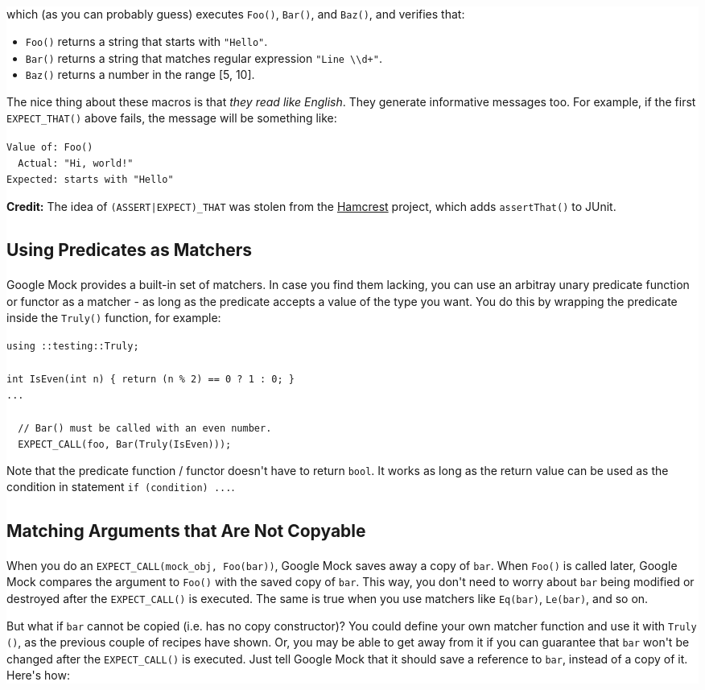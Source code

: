 which (as you can probably guess) executes `Foo()`, `Bar()`, and
`Baz()`, and verifies that:

  * `Foo()` returns a string that starts with `"Hello"`.
  * `Bar()` returns a string that matches regular expression `"Line \\d+"`.
  * `Baz()` returns a number in the range [5, 10].

The nice thing about these macros is that _they read like
English_. They generate informative messages too. For example, if the
first `EXPECT_THAT()` above fails, the message will be something like:

```
Value of: Foo()
  Actual: "Hi, world!"
Expected: starts with "Hello"
```

**Credit:** The idea of `(ASSERT|EXPECT)_THAT` was stolen from the
[Hamcrest](http://code.google.com/p/hamcrest/) project, which adds
`assertThat()` to JUnit.

## Using Predicates as Matchers ##

Google Mock provides a built-in set of matchers. In case you find them
lacking, you can use an arbitray unary predicate function or functor
as a matcher - as long as the predicate accepts a value of the type
you want. You do this by wrapping the predicate inside the `Truly()`
function, for example:

```
using ::testing::Truly;

int IsEven(int n) { return (n % 2) == 0 ? 1 : 0; }
...

  // Bar() must be called with an even number.
  EXPECT_CALL(foo, Bar(Truly(IsEven)));
```

Note that the predicate function / functor doesn't have to return
`bool`. It works as long as the return value can be used as the
condition in statement `if (condition) ...`.

## Matching Arguments that Are Not Copyable ##

When you do an `EXPECT_CALL(mock_obj, Foo(bar))`, Google Mock saves
away a copy of `bar`. When `Foo()` is called later, Google Mock
compares the argument to `Foo()` with the saved copy of `bar`. This
way, you don't need to worry about `bar` being modified or destroyed
after the `EXPECT_CALL()` is executed. The same is true when you use
matchers like `Eq(bar)`, `Le(bar)`, and so on.

But what if `bar` cannot be copied (i.e. has no copy constructor)? You
could define your own matcher function and use it with `Truly()`, as
the previous couple of recipes have shown. Or, you may be able to get
away from it if you can guarantee that `bar` won't be changed after
the `EXPECT_CALL()` is executed. Just tell Google Mock that it should
save a reference to `bar`, instead of a copy of it. Here's how:
